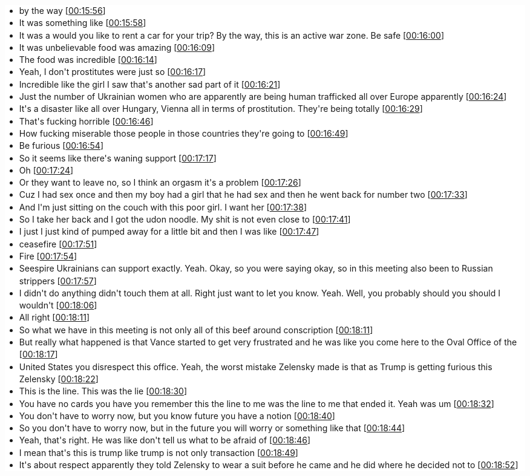 *  by the way [[00:15:56](https://www.youtube.com/watch?v=tyIcEHcCejs&t=956.5600000000001s)]
*  It was something like [[00:15:58](https://www.youtube.com/watch?v=tyIcEHcCejs&t=958.64s)]
*  It was a would you like to rent a car for your trip? By the way, this is an active war zone. Be safe [[00:16:00](https://www.youtube.com/watch?v=tyIcEHcCejs&t=960.68s)]
*  It was unbelievable food was amazing [[00:16:09](https://www.youtube.com/watch?v=tyIcEHcCejs&t=969.9599999999999s)]
*  The food was incredible [[00:16:14](https://www.youtube.com/watch?v=tyIcEHcCejs&t=974.64s)]
*  Yeah, I don't prostitutes were just so [[00:16:17](https://www.youtube.com/watch?v=tyIcEHcCejs&t=977.64s)]
*  Incredible like the girl I saw that's another sad part of it [[00:16:21](https://www.youtube.com/watch?v=tyIcEHcCejs&t=981.68s)]
*  Just the number of Ukrainian women who are apparently are being human trafficked all over Europe apparently [[00:16:24](https://www.youtube.com/watch?v=tyIcEHcCejs&t=984.8s)]
*  It's a disaster like all over Hungary, Vienna all in terms of prostitution. They're being totally [[00:16:29](https://www.youtube.com/watch?v=tyIcEHcCejs&t=989.92s)]
*  That's fucking horrible [[00:16:46](https://www.youtube.com/watch?v=tyIcEHcCejs&t=1006.24s)]
*  How fucking miserable those people in those countries they're going to [[00:16:49](https://www.youtube.com/watch?v=tyIcEHcCejs&t=1009.68s)]
*  Be furious [[00:16:54](https://www.youtube.com/watch?v=tyIcEHcCejs&t=1014.72s)]
*  So it seems like there's waning support [[00:17:17](https://www.youtube.com/watch?v=tyIcEHcCejs&t=1037.28s)]
*  Oh [[00:17:24](https://www.youtube.com/watch?v=tyIcEHcCejs&t=1044.64s)]
*  Or they want to leave no, so I think an orgasm it's a problem [[00:17:26](https://www.youtube.com/watch?v=tyIcEHcCejs&t=1046.88s)]
*  Cuz I had sex once and then my boy had a girl that he had sex and then he went back for number two [[00:17:33](https://www.youtube.com/watch?v=tyIcEHcCejs&t=1053.88s)]
*  And I'm just sitting on the couch with this poor girl. I want her [[00:17:38](https://www.youtube.com/watch?v=tyIcEHcCejs&t=1058.8000000000002s)]
*  So I take her back and I got the udon noodle. My shit is not even close to [[00:17:41](https://www.youtube.com/watch?v=tyIcEHcCejs&t=1061.68s)]
*  I just I just kind of pumped away for a little bit and then I was like [[00:17:47](https://www.youtube.com/watch?v=tyIcEHcCejs&t=1067.24s)]
*  ceasefire [[00:17:51](https://www.youtube.com/watch?v=tyIcEHcCejs&t=1071.68s)]
*  Fire [[00:17:54](https://www.youtube.com/watch?v=tyIcEHcCejs&t=1074.64s)]
*  Seespire Ukrainians can support exactly. Yeah. Okay, so you were saying okay, so in this meeting also been to Russian strippers [[00:17:57](https://www.youtube.com/watch?v=tyIcEHcCejs&t=1077.6000000000001s)]
*  I didn't do anything didn't touch them at all. Right just want to let you know. Yeah. Well, you probably should you should I wouldn't [[00:18:06](https://www.youtube.com/watch?v=tyIcEHcCejs&t=1086.64s)]
*  All right [[00:18:11](https://www.youtube.com/watch?v=tyIcEHcCejs&t=1091.6000000000001s)]
*  So what we have in this meeting is not only all of this beef around conscription [[00:18:11](https://www.youtube.com/watch?v=tyIcEHcCejs&t=1091.92s)]
*  But really what happened is that Vance started to get very frustrated and he was like you come here to the Oval Office of the [[00:18:17](https://www.youtube.com/watch?v=tyIcEHcCejs&t=1097.0400000000002s)]
*  United States you disrespect this office. Yeah, the worst mistake Zelensky made is that as Trump is getting furious this Zelensky [[00:18:22](https://www.youtube.com/watch?v=tyIcEHcCejs&t=1102.64s)]
*  This is the line. This was the lie [[00:18:30](https://www.youtube.com/watch?v=tyIcEHcCejs&t=1110.0s)]
*  You have no cards you have you remember this the line to me was the line to me that ended it. Yeah was um [[00:18:32](https://www.youtube.com/watch?v=tyIcEHcCejs&t=1112.16s)]
*  You don't have to worry now, but you know future you have a notion [[00:18:40](https://www.youtube.com/watch?v=tyIcEHcCejs&t=1120.48s)]
*  So you don't have to worry now, but in the future you will worry or something like that [[00:18:44](https://www.youtube.com/watch?v=tyIcEHcCejs&t=1124.0s)]
*  Yeah, that's right. He was like don't tell us what to be afraid of [[00:18:46](https://www.youtube.com/watch?v=tyIcEHcCejs&t=1126.96s)]
*  I mean that's this is trump like trump is not only transaction [[00:18:49](https://www.youtube.com/watch?v=tyIcEHcCejs&t=1129.28s)]
*  It's about respect apparently they told Zelensky to wear a suit before he came and he did where he decided not to [[00:18:52](https://www.youtube.com/watch?v=tyIcEHcCejs&t=1132.88s)]